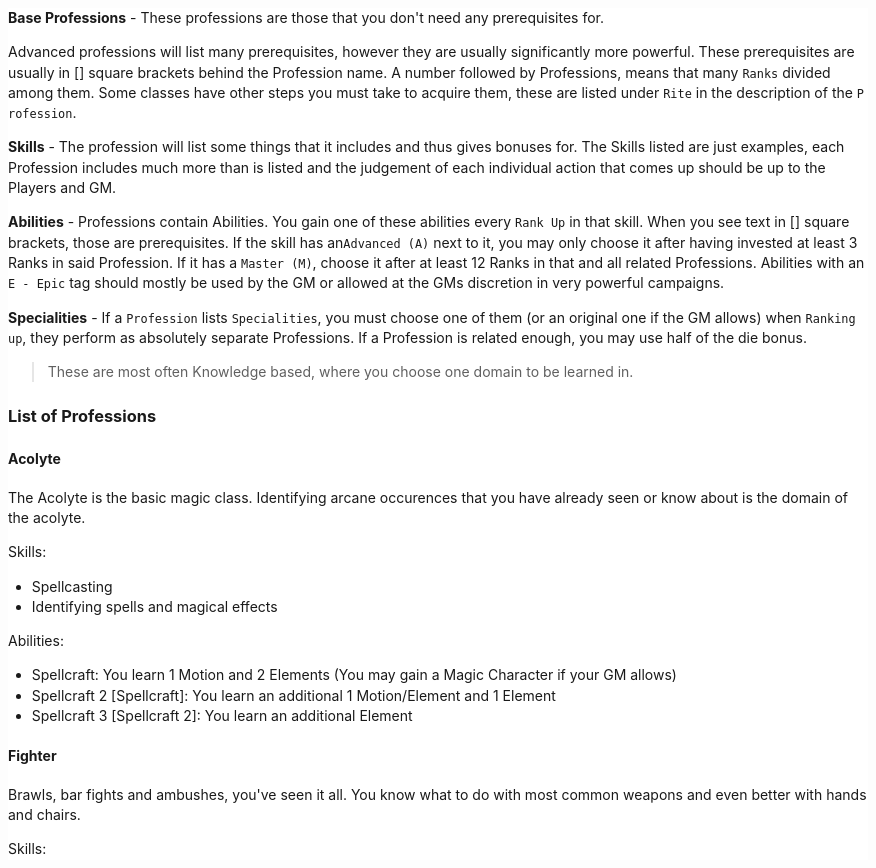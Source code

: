 **Base Professions** - These professions are those that you don't need any prerequisites for.

Advanced professions will list many prerequisites, however they are usually significantly more powerful.
These prerequisites are usually in \[\] square brackets behind the Profession name.
A number followed by Professions, means that many `Ranks` divided among them.
Some classes have other steps you must take to acquire them, these are listed under `Rite` in the description of the `Profession`.

**Skills** - The profession will list some things that it includes and thus gives bonuses for.
The Skills listed are just examples, each Profession includes much more than is listed
and the judgement of each individual action that comes up should be up to the Players and GM.

**Abilities** - Professions contain Abilities.
You gain one of these abilities every `Rank Up` in that skill.
When you see text in \[\] square brackets, those are prerequisites.
If the skill has an`Advanced (A)` next to it, you may only choose it after having invested at least 3 Ranks in said Profession.
If it has a `Master (M)`, choose it after
at least 12 Ranks in that and all related Professions.
Abilities with an `E - Epic` tag should mostly be used by the GM or allowed at the GMs discretion in very powerful campaigns.

**Specialities** - If a `Profession` lists `Specialities`,
you must choose one of them (or an original one if the GM allows) when `Ranking up`,
they perform as absolutely separate Professions.
If a Profession is related enough, you may use half of the die bonus.

> These are most often Knowledge based, where you choose one domain to be learned in.

### List of Professions



#### Acolyte

The Acolyte is the basic magic class. Identifying arcane occurences that you have already seen or know about is the domain of the acolyte.

Skills:

- Spellcasting
- Identifying spells and magical effects

Abilities:

- Spellcraft: You learn 1 Motion and 2 Elements (You may gain a Magic Character if your GM allows)
- Spellcraft 2 \[Spellcraft\]: You learn an additional 1 Motion/Element and 1 Element
- Spellcraft 3 \[Spellcraft 2\]: You learn an additional Element

#### Fighter

Brawls, bar fights and ambushes, you've seen it all.
You know what to do with most common weapons
and even better with hands and chairs.

Skills:
